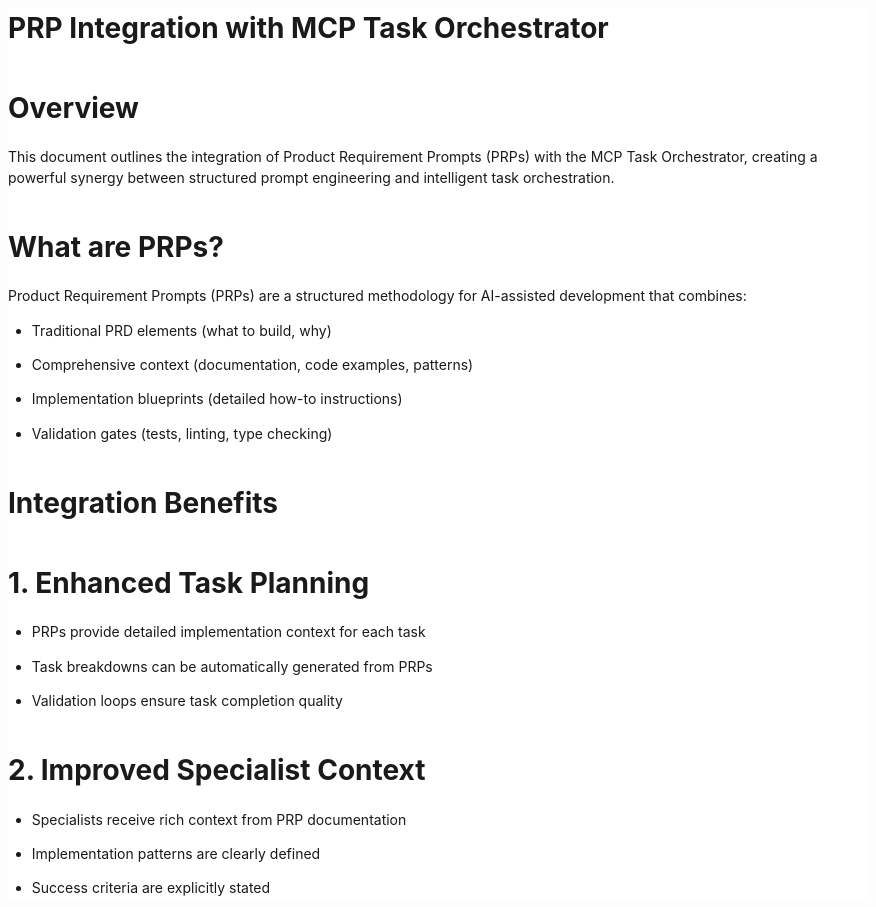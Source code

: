 

# PRP Integration with MCP Task Orchestrator

#

# Overview

This document outlines the integration of Product Requirement Prompts (PRPs) with the MCP Task Orchestrator, creating a powerful synergy between structured prompt engineering and intelligent task orchestration.

#

# What are PRPs?

Product Requirement Prompts (PRPs) are a structured methodology for AI-assisted development that combines:

- Traditional PRD elements (what to build, why)

- Comprehensive context (documentation, code examples, patterns)

- Implementation blueprints (detailed how-to instructions)

- Validation gates (tests, linting, type checking)

#

# Integration Benefits

#

#
# 1. Enhanced Task Planning

- PRPs provide detailed implementation context for each task

- Task breakdowns can be automatically generated from PRPs

- Validation loops ensure task completion quality

#

#
# 2. Improved Specialist Context

- Specialists receive rich context from PRP documentation

- Implementation patterns are clearly defined

- Success criteria are explicitly stated
